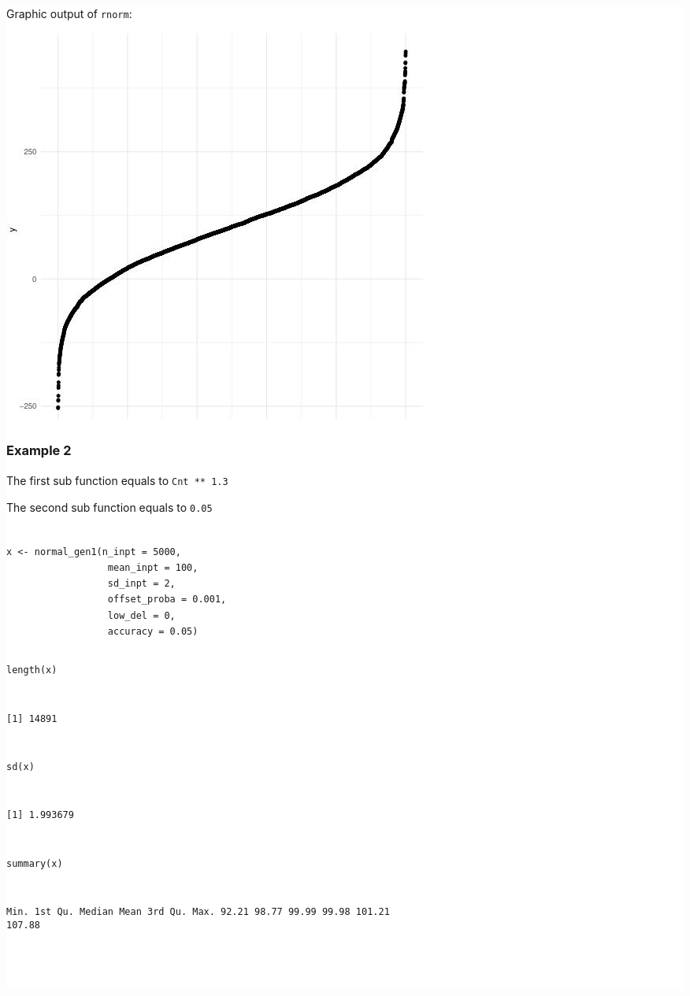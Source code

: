 Graphic output of `rnorm`:

<img src = "rnorm.jpg">

### Example 2

The first sub function equals to `Cnt ** 1.3`

The second sub function equals to `0.05`

<code>
x <- normal_gen1(n_inpt = 5000,
                  mean_inpt = 100,
                  sd_inpt = 2,
                  offset_proba = 0.001,
                  low_del = 0,
                  accuracy = 0.05)

length(x)

[1] 14891

sd(x)

[1] 1.993679

summary(x)
 
   Min. 1st Qu.  Median    Mean 3rd Qu.    Max. 
  92.21   98.77   99.99   99.98  101.21  107.88 
